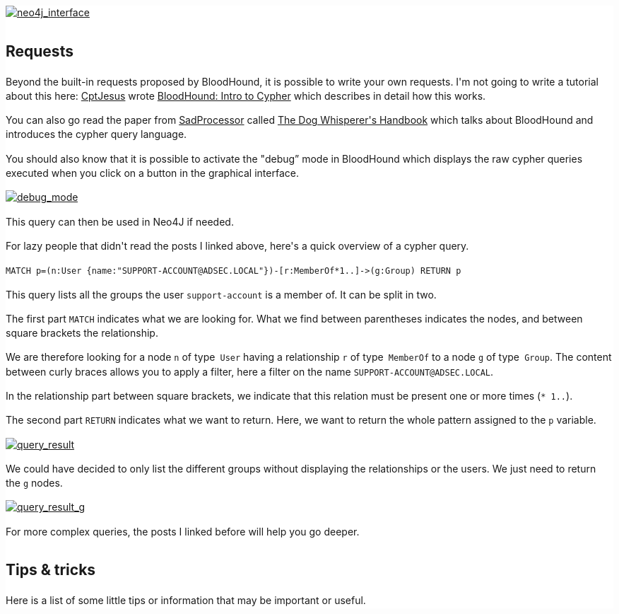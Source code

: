 [![neo4j_interface](/assets/uploads/2019/07/neo4j_interface.png)](/assets/uploads/2019/07/neo4j_interface.png)

## Requests

Beyond the built-in requests proposed by BloodHound, it is possible to write your own requests. I'm not going to write a tutorial about this here: [CptJesus](https://twitter.com/cptjesus) wrote [BloodHound: Intro to Cypher](https://blog.cptjesus.com/posts/introtocypher) which describes in detail how this works.


You can also go read the paper from [SadProcessor](https://twitter.com/SadProcessor) called [The Dog Whisperer's Handbook](https://www.ernw.de/download/BloodHoundWorkshop/ERNW_DogWhispererHandbook.pdf) which talks about BloodHound and introduces the cypher query language.

You should also know that it is possible to activate the "debug” mode in BloodHound which displays the raw cypher queries executed when you click on a button in the graphical interface.

[![debug_mode](/assets/uploads/2019/07/debug_mode.png)](/assets/uploads/2019/07/debug_mode.png)

This query can then be used in Neo4J if needed.

For lazy people that didn't read the posts I linked above, here's a quick overview of a cypher query.

```
MATCH p=(n:User {name:"SUPPORT-ACCOUNT@ADSEC.LOCAL"})-[r:MemberOf*1..]->(g:Group) RETURN p
```

This query lists all the groups the user `support-account` is a member of. It can be split in two.

The first part `MATCH` indicates what we are looking for. What we find between parentheses indicates the nodes, and between square brackets the relationship.

We are therefore looking for a node `n` of type` User` having a relationship `r` of type` MemberOf` to a node `g` of type` Group`. The content between curly braces allows you to apply a filter, here a filter on the name `SUPPORT-ACCOUNT@ADSEC.LOCAL`.

In the relationship part between square brackets, we indicate that this relation must be present one or more times (`* 1..`).

The second part `RETURN` indicates what we want to return. Here, we want to return the whole pattern assigned to the `p` variable.

[![query_result](/assets/uploads/2019/07/query_result.png)](/assets/uploads/2019/07/query_result.png)

We could have decided to only list the different groups without displaying the relationships or the users. We just need to return the `g` nodes.

[![query_result_g](/assets/uploads/2019/07/query_result_g.png)](/assets/uploads/2019/07/query_result_g.png)

For more complex queries, the posts I linked before will help you go deeper.

## Tips & tricks

Here is a list of some little tips or information that may be important or useful.

